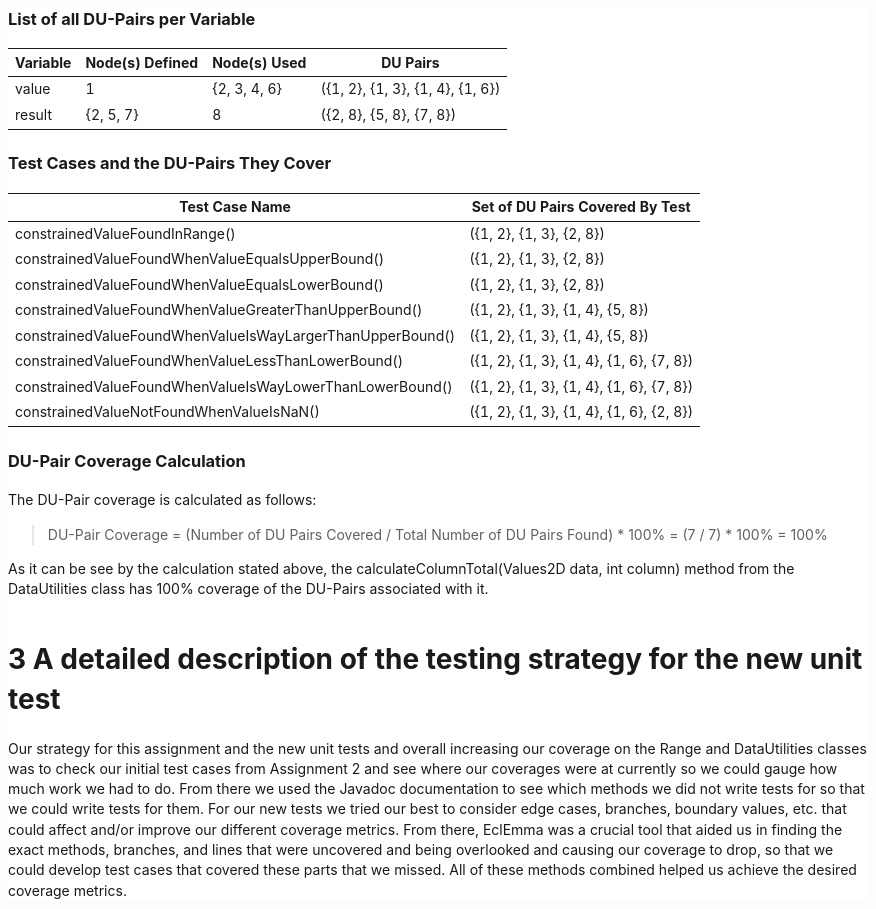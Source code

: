
### List of all DU-Pairs per Variable

| Variable | Node(s) Defined | Node(s) Used | DU Pairs |
|----------|-----------------|--------------|----------|
| value    | 1 | {2, 3, 4, 6} | ({1, 2}, {1, 3}, {1, 4}, {1, 6}) |
| result   | {2, 5, 7} | 8 | ({2, 8}, {5, 8}, {7, 8}) |


### Test Cases and the DU-Pairs They Cover

| Test Case Name | Set of DU Pairs Covered By Test |
|----------------|---------------------------------|
| constrainedValueFoundInRange() | ({1, 2}, {1, 3}, {2, 8}) |
| constrainedValueFoundWhenValueEqualsUpperBound() | ({1, 2}, {1, 3}, {2, 8}) |
| constrainedValueFoundWhenValueEqualsLowerBound() | ({1, 2}, {1, 3}, {2, 8}) |
| constrainedValueFoundWhenValueGreaterThanUpperBound() | ({1, 2}, {1, 3}, {1, 4}, {5, 8}) |
| constrainedValueFoundWhenValueIsWayLargerThanUpperBound() | ({1, 2}, {1, 3}, {1, 4}, {5, 8}) |
| constrainedValueFoundWhenValueLessThanLowerBound() | ({1, 2}, {1, 3}, {1, 4}, {1, 6}, {7, 8}) |
| constrainedValueFoundWhenValueIsWayLowerThanLowerBound() | ({1, 2}, {1, 3}, {1, 4}, {1, 6}, {7, 8}) |
| constrainedValueNotFoundWhenValueIsNaN() | ({1, 2}, {1, 3}, {1, 4}, {1, 6}, {2, 8}) |


### DU-Pair Coverage Calculation

The DU-Pair coverage is calculated as follows:

> DU-Pair Coverage = (Number of DU Pairs Covered / Total Number of DU Pairs Found) * 100% = (7 / 7) * 100% = 100%

As it can be see by the calculation stated above, the calculateColumnTotal(Values2D data, int column) method from the DataUtilities class has 100% coverage of the DU-Pairs associated with it.

# 3 A detailed description of the testing strategy for the new unit test

Our strategy for this assignment and the new unit tests and overall increasing our coverage on the Range and DataUtilities classes was to check our initial test cases from Assignment 2 and see where our coverages were at currently so we could gauge how much work we had to do. From there we used the Javadoc documentation to see which methods we did not write tests for so that we could write tests for them. For our new tests we tried our best to consider edge cases, branches, boundary values, etc. that could affect and/or improve our different coverage metrics. From there, EclEmma was a crucial tool that aided us in finding the exact methods, branches, and lines that were uncovered and being overlooked and causing our coverage to drop, so that we could develop test cases that covered these parts that we missed. All of these methods combined helped us achieve the desired coverage metrics. 
